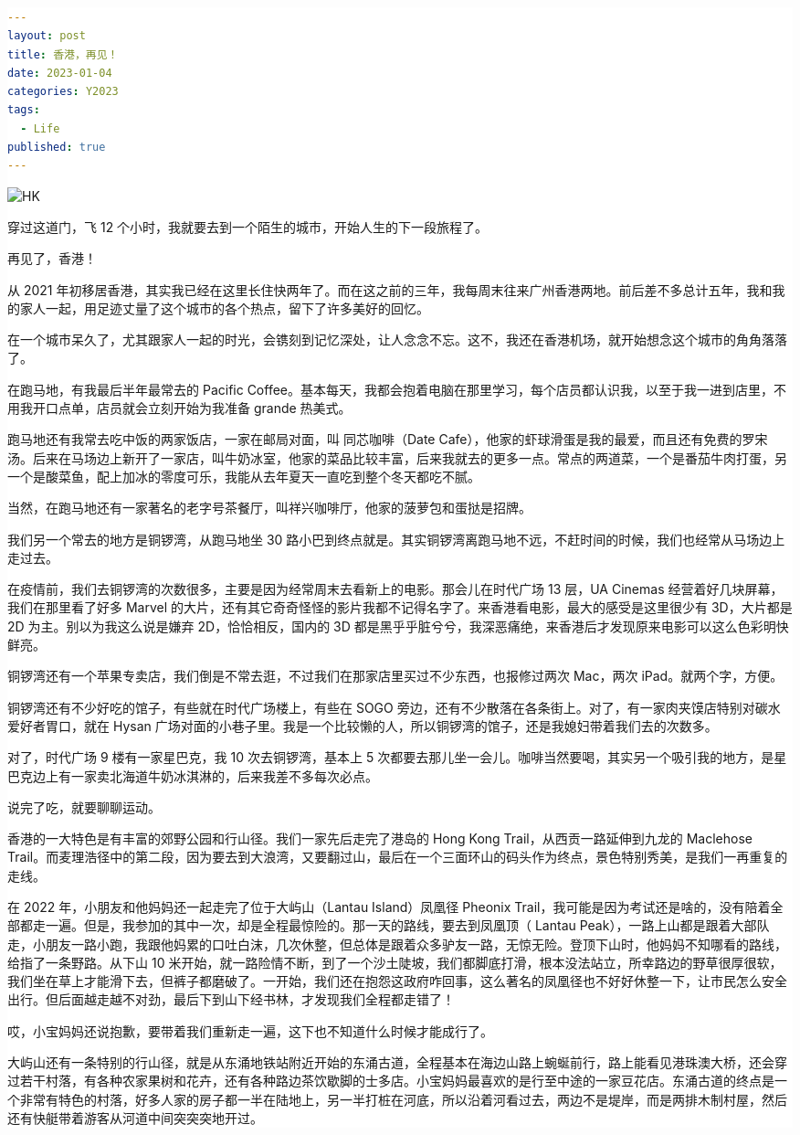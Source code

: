 ```yaml
---
layout: post
title: 香港，再见！
date: 2023-01-04
categories: Y2023
tags:
  - Life
published: true
---
```


<img style="display: inline-block; width: 100%; object-fit: cover;" src="https://lh3.googleusercontent.com/UUIcpZ5gwe1h_NmigNZ_N0DH9l2Cf0oqJoK3zqkpdO6xt76ejYoaIu3bVRuw8uflm9NzpaNjMpcAtPa-6rkjolu9pcbfyedhJYWG2VnvTqLR4jIsRaHfQW2qMRq2qodQf5JTyRcprg=w2400" alt="HK"/>

<br>

穿过这道门，飞 12 个小时，我就要去到一个陌生的城市，开始人生的下一段旅程了。

再见了，香港！

从 2021 年初移居香港，其实我已经在这里长住快两年了。而在这之前的三年，我每周末往来广州香港两地。前后差不多总计五年，我和我的家人一起，用足迹丈量了这个城市的各个热点，留下了许多美好的回忆。

在一个城市呆久了，尤其跟家人一起的时光，会镌刻到记忆深处，让人念念不忘。这不，我还在香港机场，就开始想念这个城市的角角落落了。

在跑马地，有我最后半年最常去的 Pacific Coffee。基本每天，我都会抱着电脑在那里学习，每个店员都认识我，以至于我一进到店里，不用我开口点单，店员就会立刻开始为我准备 grande 热美式。

跑马地还有我常去吃中饭的两家饭店，一家在邮局对面，叫 同芯咖啡（Date Cafe），他家的虾球滑蛋是我的最爱，而且还有免费的罗宋汤。后来在马场边上新开了一家店，叫牛奶冰室，他家的菜品比较丰富，后来我就去的更多一点。常点的两道菜，一个是番茄牛肉打蛋，另一个是酸菜鱼，配上加冰的零度可乐，我能从去年夏天一直吃到整个冬天都吃不腻。

当然，在跑马地还有一家著名的老字号茶餐厅，叫祥兴咖啡厅，他家的菠萝包和蛋挞是招牌。

我们另一个常去的地方是铜锣湾，从跑马地坐 30 路小巴到终点就是。其实铜锣湾离跑马地不远，不赶时间的时候，我们也经常从马场边上走过去。

在疫情前，我们去铜锣湾的次数很多，主要是因为经常周末去看新上的电影。那会儿在时代广场 13 层，UA Cinemas 经营着好几块屏幕，我们在那里看了好多 Marvel 的大片，还有其它奇奇怪怪的影片我都不记得名字了。来香港看电影，最大的感受是这里很少有 3D，大片都是 2D 为主。别以为我这么说是嫌弃 2D，恰恰相反，国内的 3D 都是黑乎乎脏兮兮，我深恶痛绝，来香港后才发现原来电影可以这么色彩明快鲜亮。

铜锣湾还有一个苹果专卖店，我们倒是不常去逛，不过我们在那家店里买过不少东西，也报修过两次 Mac，两次 iPad。就两个字，方便。

铜锣湾还有不少好吃的馆子，有些就在时代广场楼上，有些在 SOGO 旁边，还有不少散落在各条街上。对了，有一家肉夹馍店特别对碳水爱好者胃口，就在 Hysan 广场对面的小巷子里。我是一个比较懒的人，所以铜锣湾的馆子，还是我媳妇带着我们去的次数多。

对了，时代广场 9 楼有一家星巴克，我 10 次去铜锣湾，基本上 5 次都要去那儿坐一会儿。咖啡当然要喝，其实另一个吸引我的地方，是星巴克边上有一家卖北海道牛奶冰淇淋的，后来我差不多每次必点。

说完了吃，就要聊聊运动。

香港的一大特色是有丰富的郊野公园和行山径。我们一家先后走完了港岛的 Hong Kong Trail，从西贡一路延伸到九龙的 Maclehose Trail。而麦理浩径中的第二段，因为要去到大浪湾，又要翻过山，最后在一个三面环山的码头作为终点，景色特别秀美，是我们一再重复的走线。

在 2022 年，小朋友和他妈妈还一起走完了位于大屿山（Lantau Island）凤凰径 Pheonix Trail，我可能是因为考试还是啥的，没有陪着全部都走一遍。但是，我参加的其中一次，却是全程最惊险的。那一天的路线，要去到凤凰顶（ Lantau Peak），一路上山都是跟着大部队走，小朋友一路小跑，我跟他妈累的口吐白沫，几次休整，但总体是跟着众多驴友一路，无惊无险。登顶下山时，他妈妈不知哪看的路线，给指了一条野路。从下山 10 米开始，就一路险情不断，到了一个沙土陡坡，我们都脚底打滑，根本没法站立，所幸路边的野草很厚很软，我们坐在草上才能滑下去，但裤子都磨破了。一开始，我们还在抱怨这政府咋回事，这么著名的凤凰径也不好好休整一下，让市民怎么安全出行。但后面越走越不对劲，最后下到山下经书林，才发现我们全程都走错了！

哎，小宝妈妈还说抱歉，要带着我们重新走一遍，这下也不知道什么时候才能成行了。

大屿山还有一条特别的行山径，就是从东涌地铁站附近开始的东涌古道，全程基本在海边山路上蜿蜒前行，路上能看见港珠澳大桥，还会穿过若干村落，有各种农家果树和花卉，还有各种路边茶饮歇脚的士多店。小宝妈妈最喜欢的是行至中途的一家豆花店。东涌古道的终点是一个非常有特色的村落，好多人家的房子都一半在陆地上，另一半打桩在河底，所以沿着河看过去，两边不是堤岸，而是两排木制村屋，然后还有快艇带着游客从河道中间突突突地开过。
